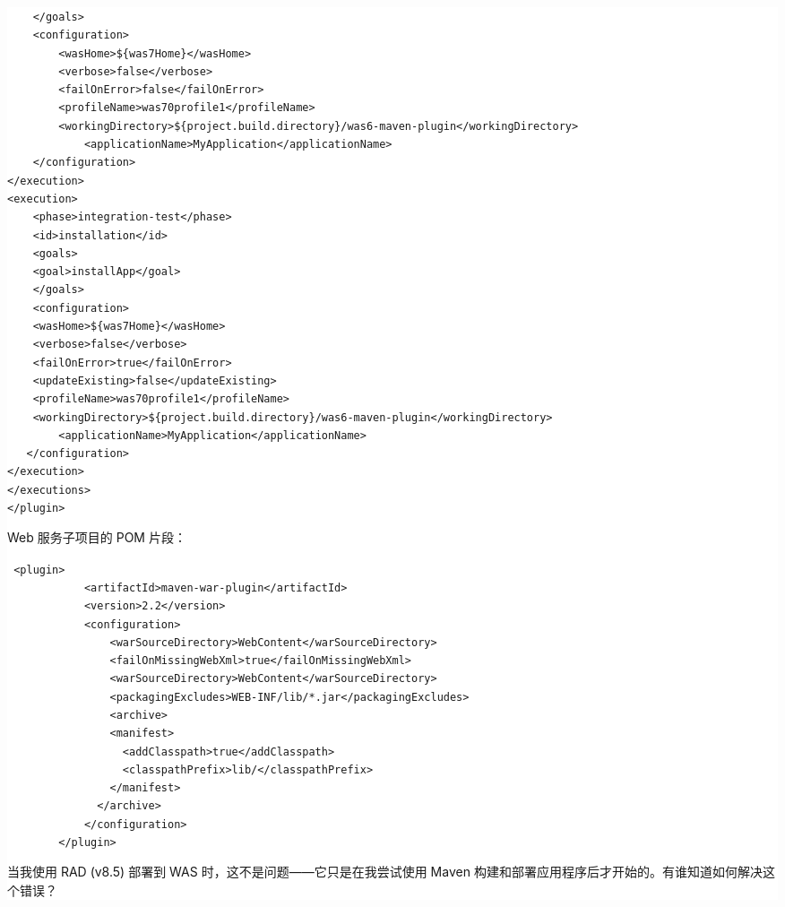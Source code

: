 ```
    </goals>
    <configuration>
        <wasHome>${was7Home}</wasHome>
        <verbose>false</verbose>
        <failOnError>false</failOnError>
        <profileName>was70profile1</profileName>
        <workingDirectory>${project.build.directory}/was6-maven-plugin</workingDirectory>
            <applicationName>MyApplication</applicationName>
    </configuration>
</execution>
<execution>
    <phase>integration-test</phase>
    <id>installation</id>
    <goals>
    <goal>installApp</goal>
    </goals>
    <configuration>
    <wasHome>${was7Home}</wasHome>
    <verbose>false</verbose>
    <failOnError>true</failOnError>
    <updateExisting>false</updateExisting>
    <profileName>was70profile1</profileName>
    <workingDirectory>${project.build.directory}/was6-maven-plugin</workingDirectory>
        <applicationName>MyApplication</applicationName>
   </configuration>
</execution>
</executions>
</plugin> 
```

Web 服务子项目的 POM 片段：

```
 <plugin>
            <artifactId>maven-war-plugin</artifactId>
            <version>2.2</version>
            <configuration>
                <warSourceDirectory>WebContent</warSourceDirectory>
                <failOnMissingWebXml>true</failOnMissingWebXml>
                <warSourceDirectory>WebContent</warSourceDirectory>
                <packagingExcludes>WEB-INF/lib/*.jar</packagingExcludes>
                <archive>
                <manifest>
                  <addClasspath>true</addClasspath>
                  <classpathPrefix>lib/</classpathPrefix>
                </manifest>
              </archive>
            </configuration>
        </plugin> 
```

当我使用 RAD (v8.5) 部署到 WAS 时，这不是问题——它只是在我尝试使用 Maven 构建和部署应用程序后才开始的。有谁知道如何解决这个错误？
